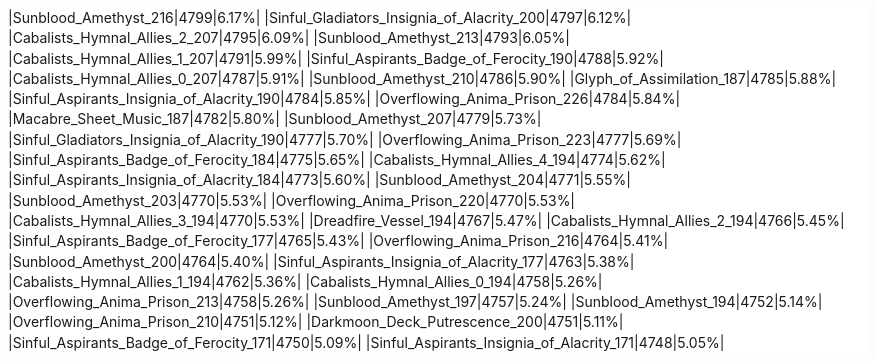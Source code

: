 |Sunblood_Amethyst_216|4799|6.17%|
|Sinful_Gladiators_Insignia_of_Alacrity_200|4797|6.12%|
|Cabalists_Hymnal_Allies_2_207|4795|6.09%|
|Sunblood_Amethyst_213|4793|6.05%|
|Cabalists_Hymnal_Allies_1_207|4791|5.99%|
|Sinful_Aspirants_Badge_of_Ferocity_190|4788|5.92%|
|Cabalists_Hymnal_Allies_0_207|4787|5.91%|
|Sunblood_Amethyst_210|4786|5.90%|
|Glyph_of_Assimilation_187|4785|5.88%|
|Sinful_Aspirants_Insignia_of_Alacrity_190|4784|5.85%|
|Overflowing_Anima_Prison_226|4784|5.84%|
|Macabre_Sheet_Music_187|4782|5.80%|
|Sunblood_Amethyst_207|4779|5.73%|
|Sinful_Gladiators_Insignia_of_Alacrity_190|4777|5.70%|
|Overflowing_Anima_Prison_223|4777|5.69%|
|Sinful_Aspirants_Badge_of_Ferocity_184|4775|5.65%|
|Cabalists_Hymnal_Allies_4_194|4774|5.62%|
|Sinful_Aspirants_Insignia_of_Alacrity_184|4773|5.60%|
|Sunblood_Amethyst_204|4771|5.55%|
|Sunblood_Amethyst_203|4770|5.53%|
|Overflowing_Anima_Prison_220|4770|5.53%|
|Cabalists_Hymnal_Allies_3_194|4770|5.53%|
|Dreadfire_Vessel_194|4767|5.47%|
|Cabalists_Hymnal_Allies_2_194|4766|5.45%|
|Sinful_Aspirants_Badge_of_Ferocity_177|4765|5.43%|
|Overflowing_Anima_Prison_216|4764|5.41%|
|Sunblood_Amethyst_200|4764|5.40%|
|Sinful_Aspirants_Insignia_of_Alacrity_177|4763|5.38%|
|Cabalists_Hymnal_Allies_1_194|4762|5.36%|
|Cabalists_Hymnal_Allies_0_194|4758|5.26%|
|Overflowing_Anima_Prison_213|4758|5.26%|
|Sunblood_Amethyst_197|4757|5.24%|
|Sunblood_Amethyst_194|4752|5.14%|
|Overflowing_Anima_Prison_210|4751|5.12%|
|Darkmoon_Deck_Putrescence_200|4751|5.11%|
|Sinful_Aspirants_Badge_of_Ferocity_171|4750|5.09%|
|Sinful_Aspirants_Insignia_of_Alacrity_171|4748|5.05%|